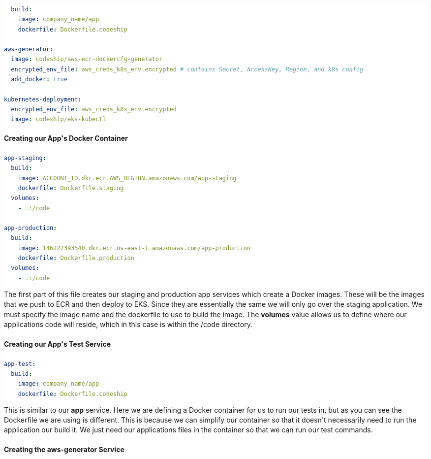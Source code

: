 ```yaml
  build:
    image: company_name/app
    dockerfile: Dockerfile.codeship

aws-generator:
  image: codeship/aws-ecr-dockercfg-generator
  encrypted_env_file: aws_creds_k8s_env.encrypted # contains Secret, AccessKey, Region, and k8s config
  add_docker: true

kubernetes-deployment:
  encrypted_env_file: aws_creds_k8s_env.encrypted
  image: codeship/eks-kubectl
```

#### Creating our App's Docker Container

```yaml
app-staging:
  build:
    image: ACCOUNT_ID.dkr.ecr.AWS_REGION.amazonaws.com/app-staging
    dockerfile: Dockerfile.staging
  volumes:
    - .:/code

app-production:
  build:
    image: 146222393540.dkr.ecr.us-east-1.amazonaws.com/app-production
    dockerfile: Dockerfile.production
  volumes:
    - .:/code
```

The first part of this file creates our staging and production app services which create a Docker images. These will be the images that we push to ECR and then deploy to EKS. Since they are essentially the same we will only go over the staging application. We must specify the image name and the dockerfile to use to build the image. The **volumes** value allows us to define where our applications code will reside, which in this case is within the /code directory.

#### Creating our App's Test Service

```yaml
app-test:
  build:
    image: company_name/app
    dockerfile: Dockerfile.codeship
```

This is similar to our **app** service. Here we are defining a Docker container for us to run our tests in, but as you can see the Dockerfile we are using is different. This is because we can simplify our container so that it doesn't necessarily need to run the application our build it. We just need our applications files in the container so that we can run our test commands.

#### Creating the aws-generator Service
